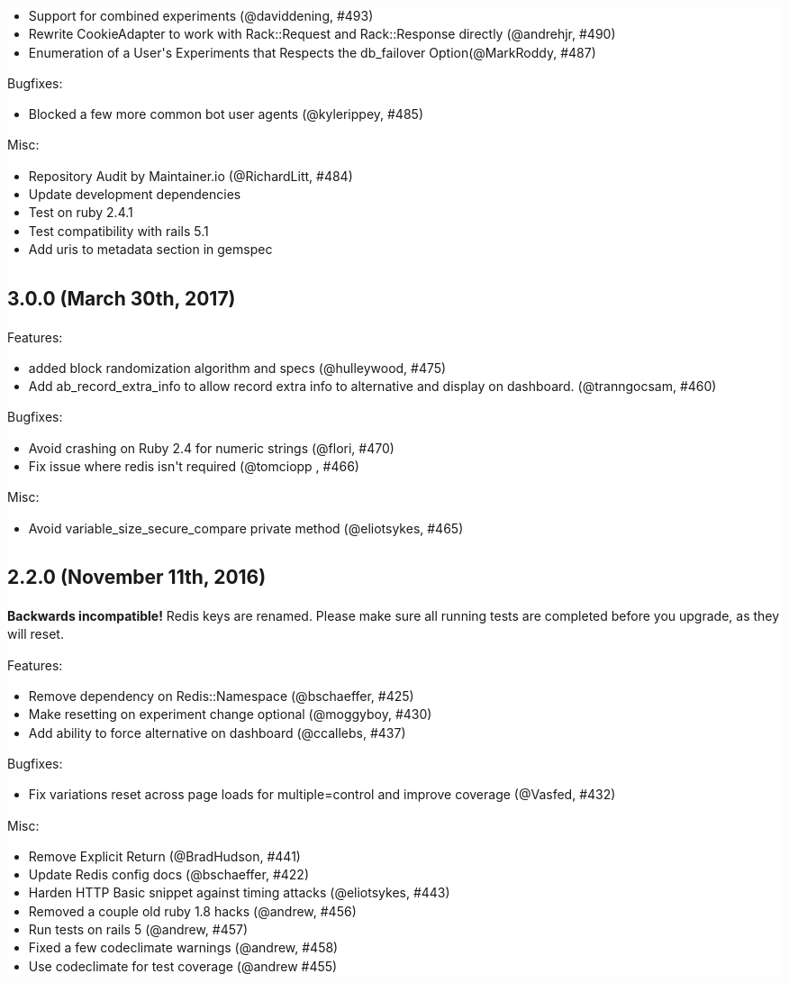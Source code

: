 - Support for combined experiments (@daviddening, #493)
- Rewrite CookieAdapter to work with Rack::Request and Rack::Response directly (@andrehjr, #490)
- Enumeration of a User's Experiments that Respects the db_failover Option(@MarkRoddy, #487)

Bugfixes:

- Blocked a few more common bot user agents (@kylerippey, #485)

Misc:

- Repository Audit by Maintainer.io (@RichardLitt, #484)
- Update development dependencies
- Test on ruby 2.4.1
- Test compatibility with rails 5.1
- Add uris to metadata section in gemspec

## 3.0.0 (March 30th, 2017)

Features:

- added block randomization algorithm and specs (@hulleywood, #475)
- Add ab_record_extra_info to allow record extra info to alternative and display on dashboard. (@tranngocsam, #460)

Bugfixes:

- Avoid crashing on Ruby 2.4 for numeric strings (@flori, #470)
- Fix issue where redis isn't required (@tomciopp , #466)

Misc:

- Avoid variable_size_secure_compare private method (@eliotsykes, #465)

## 2.2.0 (November 11th, 2016)

**Backwards incompatible!** Redis keys are renamed. Please make sure all running tests are completed before you upgrade, as they will reset.

Features:

- Remove dependency on Redis::Namespace (@bschaeffer, #425)
- Make resetting on experiment change optional (@moggyboy, #430)
- Add ability to force alternative on dashboard (@ccallebs, #437)

Bugfixes:

- Fix variations reset across page loads for multiple=control and improve coverage (@Vasfed, #432)

Misc:

- Remove Explicit Return (@BradHudson, #441)
- Update Redis config docs (@bschaeffer, #422)
- Harden HTTP Basic snippet against timing attacks (@eliotsykes, #443)
- Removed a couple old ruby 1.8 hacks (@andrew, #456)
- Run tests on rails 5 (@andrew, #457)
- Fixed a few codeclimate warnings (@andrew, #458)
- Use codeclimate for test coverage (@andrew #455)
